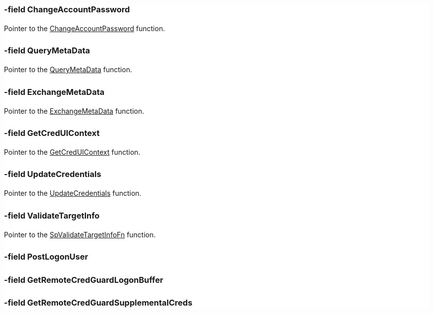### -field ChangeAccountPassword

Pointer to the <a href="/windows/desktop/api/sspi/nf-sspi-changeaccountpassworda">ChangeAccountPassword</a> function.

### -field QueryMetaData

Pointer to the <a href="/windows/desktop/api/ntsecpkg/nc-ntsecpkg-spquerymetadatafn">QueryMetaData</a> function.

### -field ExchangeMetaData

Pointer to the <a href="/windows/desktop/api/ntsecpkg/nc-ntsecpkg-spexchangemetadatafn">ExchangeMetaData</a> function.

### -field GetCredUIContext

Pointer to the <a href="/windows/desktop/api/ntsecpkg/nc-ntsecpkg-spgetcreduicontextfn">GetCredUIContext</a> function.

### -field UpdateCredentials

Pointer to the <a href="/windows/desktop/api/ntsecpkg/nc-ntsecpkg-spupdatecredentialsfn">UpdateCredentials</a> function.

### -field ValidateTargetInfo

Pointer to the <a href="/windows/desktop/api/ntsecpkg/nc-ntsecpkg-spvalidatetargetinfofn">SpValidateTargetInfoFn</a> function.

### -field PostLogonUser

### -field GetRemoteCredGuardLogonBuffer

### -field GetRemoteCredGuardSupplementalCreds

